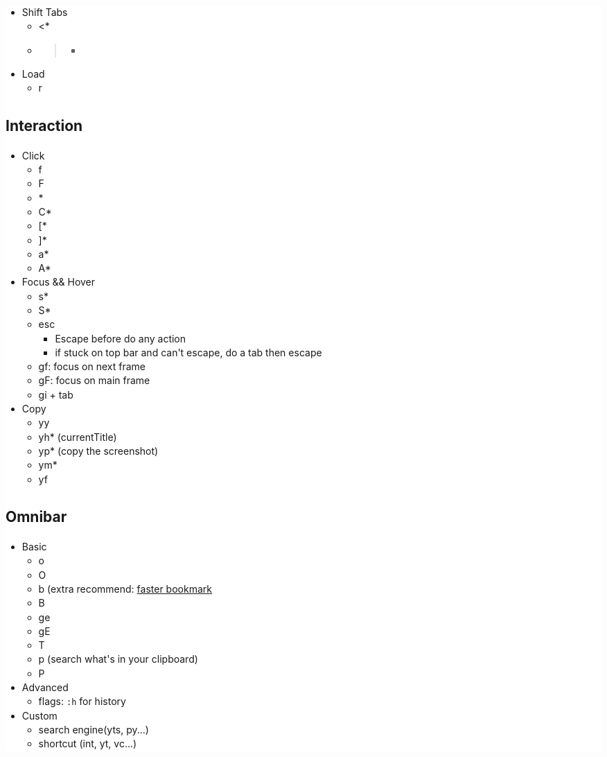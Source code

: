 - Shift Tabs
    - <*
    - >*
- Load
    - r

## Interaction

- Click
    - f
    - F
    - <a-f>*
    - C*
    - [*
    - ]*
    - a*
    - A*
- Focus && Hover
    - s*
    - S*
    - esc
        - Escape before do any action
        - if stuck on top bar and can't escape, do a tab then escape
    - gf: focus on next frame
    - gF: focus on main frame
    - gi + tab
- Copy
    - yy
    - yh* (currentTitle)
    - yp* (copy the screenshot)
    - ym*
    - yf

## Omnibar

- Basic
    - o
    - O
    - b (extra recommend: [faster bookmark](https://chromewebstore.google.com/detail/faster-bookmark-add-bookm/fibadljlplamppipiebabkdehecpabce)
    - B
    - ge
    - gE
    - T
    - p (search what's in your clipboard)
    - P
- Advanced
    - flags: `:h` for history
- Custom
    - search engine(yts, py...)
    - shortcut (int, yt, vc...)

